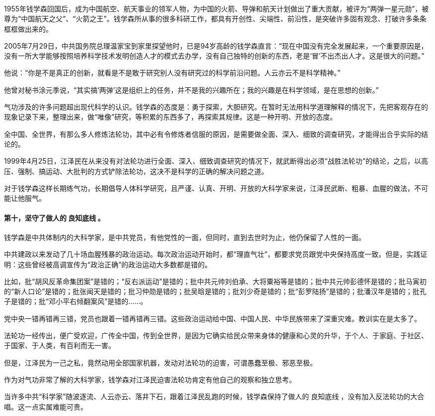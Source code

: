   1955年钱学森回国后，成为中国航空、航天事业的领军人物，为中国的火箭、导弹和航天计划做出了重大贡献，被评为“两弹一星元勋”，被尊为“中国航天之父”、“火箭之王”。钱学森所从事的很多科研工作，都具有开创性、尖端性、前沿性，是突破许多固有观念、打破许多条条框框做出来的。
 </p>
 <p style="font-weight: 400;">
  2005年7月29日，中共国务院总理温家宝到家里探望他时，已是94岁高龄的钱学森直言：“现在中国没有完全发展起来，一个重要原因是，没有一所大学能够按照培养科学技术发明创造人才的模式去办学，没有自己独特的创新的东西，老是‘冒’不出杰出人才。这是很大的问题。”
 </p>
 <p style="font-weight: 400;">
  他说：“你是不是真正的创新，就看是不是敢于研究别人没有研究过的科学前沿问题。人云亦云不是科学精神。”
 </p>
 <p style="font-weight: 400;">
  他曾对秘书涂元季说，“其实搞‘两弹’这是组织上的任务，并不是我的兴趣所在；我的兴趣是在科学领域，是在思想的创新。”
 </p>
 <p style="font-weight: 400;">
  气功涉及的许多问题超出现代科学的认识。钱学森的态度是：勇于探索，大胆研究。在暂时无法用科学道理解释的情况下，先把客观存在的现象记录下来，整理出来，做“唯像”研究，等积累的东西多了，再探索其规律。这是一种开明、开放的态度。
 </p>
 <p style="font-weight: 400;">
  全中国、全世界，有那么多人修炼法轮功，其中必有令修炼者信服的原因，是需要做全面、深入、细致的调查研究，才能得出合乎实际的结论的。
 </p>
 <p style="font-weight: 400;">
  1999年4月25日，江泽民在从来没有对法轮功进行全面、深入、细致调查研究的情况下，就武断得出必须“战胜法轮功”的结论，之后，以高压、强制、搞运动、大批判的方式铲除法轮功，这决不是科学的正确的解决问题之道。
 </p>
 <p style="font-weight: 400;">
  对于钱学森这样长期练气功，长期倡导人体科学研究，且严谨、认真、开明、开放的大科学家来说，江泽民武断、粗暴、血腥的做法，不可能让他服气。
 </p>
 <h4 style="font-weight: 400;">
  <strong>
   第十，坚守了做人的
   <ok href="https://www.epochtimes.com/gb/tag/%E8%89%AF%E7%9F%A5%E5%BA%95%E7%BA%BF.html">
    良知底线
   </ok>
   。
  </strong>
 </h4>
 <p style="font-weight: 400;">
  钱学森是中共体制内的大科学家，是中共党员，有他党性的一面，但同时，直到去世时为止，他仍保留了人性的一面。
 </p>
 <p style="font-weight: 400;">
  中共建政以来发动了几十场血腥残暴的政治运动。每次政治运动开始时，都“理直气壮”，都要求党员跟党中央保持高度一致。但是，实践证明：这些曾经被高调宣传为“政治正确”的政治运动大多数都是错的。
 </p>
 <p style="font-weight: 400;">
  比如，批“胡风反革命集团案”是错的；“反右派运动”是错的；批中共元帅刘伯承、大将粟裕等是错的；批中共元帅彭德怀是错的；批马寅初的“新人口论”是错的；批张闻天是错的；批习仲勋是错的；批吴晗是错的；批刘少奇是错的；批“彭罗陆扬”是错的；批潘汉年是错的；批孔子是错的；批“邓小平右倾翻案风”是错的……。
 </p>
 <p style="font-weight: 400;">
  党中央一错再错再三错，党员也跟着一错再错再三错。这些政治运动给中国、中国人民、中华民族带来了深重灾难。教训实在是太多了。
 </p>
 <p style="font-weight: 400;">
  法轮功一经传出，便广受欢迎，广传全中国，传到全世界，是因为它确实给民众带来身体的健康和心灵的升华，于个人、于家庭、于社区、于国家、于人类，有百利而无一害。
 </p>
 <p style="font-weight: 400;">
  但是，江泽民为一己之私，竟然动用全部国家机器，发动对法轮功的迫害，可谓愚蠢至极、邪恶至极。
 </p>
 <p style="font-weight: 400;">
  作为对气功非常了解的大科学家，钱学森对江泽民迫害法轮功肯定有他自己的观察和独立思考。
 </p>
 <p style="font-weight: 400;">
  当许多中共“科学家”随波逐流、人云亦云、落井下石，跟着江泽民乱跑的时候，钱学森保持了做人的
  <ok href="https://www.epochtimes.com/gb/tag/%E8%89%AF%E7%9F%A5%E5%BA%95%E7%BA%BF.html">
   良知底线
  </ok>
  ，没有加入反法轮功的大合唱。这一点实属难能可贵。